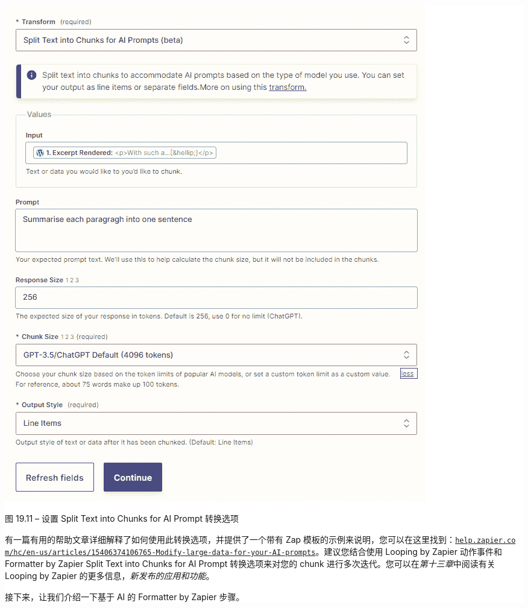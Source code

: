 ![图 19.11 – 设置 Split Text into Chunks for AI Prompt 转换选项](img/B18474_19_11.jpg)

图 19.11 – 设置 Split Text into Chunks for AI Prompt 转换选项

有一篇有用的帮助文章详细解释了如何使用此转换选项，并提供了一个带有 Zap 模板的示例来说明，您可以在这里找到：[`help.zapier.com/hc/en-us/articles/15406374106765-Modify-large-data-for-your-AI-prompts`](https://help.zapier.com/hc/en-us/articles/15406374106765-Modify-large-data-for-your-AI-prompts)。建议您结合使用 Looping by Zapier 动作事件和 Formatter by Zapier Split Text into Chunks for AI Prompt 转换选项来对您的 chunk 进行多次迭代。您可以在*第十三章*中阅读有关 Looping by Zapier 的更多信息，*新发布的应用和功能*。

接下来，让我们介绍一下基于 AI 的 Formatter by Zapier 步骤。

